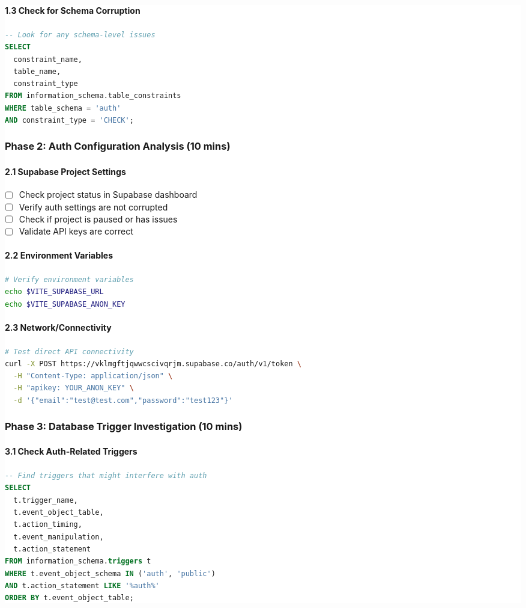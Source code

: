 #### 1.3 Check for Schema Corruption
```sql
-- Look for any schema-level issues
SELECT 
  constraint_name, 
  table_name, 
  constraint_type 
FROM information_schema.table_constraints 
WHERE table_schema = 'auth' 
AND constraint_type = 'CHECK';
```

### Phase 2: Auth Configuration Analysis (10 mins)

#### 2.1 Supabase Project Settings
- [ ] Check project status in Supabase dashboard
- [ ] Verify auth settings are not corrupted
- [ ] Check if project is paused or has issues
- [ ] Validate API keys are correct

#### 2.2 Environment Variables
```bash
# Verify environment variables
echo $VITE_SUPABASE_URL
echo $VITE_SUPABASE_ANON_KEY
```

#### 2.3 Network/Connectivity
```bash
# Test direct API connectivity
curl -X POST https://vklmgftjqwwcscivqrjm.supabase.co/auth/v1/token \
  -H "Content-Type: application/json" \
  -H "apikey: YOUR_ANON_KEY" \
  -d '{"email":"test@test.com","password":"test123"}'
```

### Phase 3: Database Trigger Investigation (10 mins)

#### 3.1 Check Auth-Related Triggers
```sql
-- Find triggers that might interfere with auth
SELECT 
  t.trigger_name,
  t.event_object_table,
  t.action_timing,
  t.event_manipulation,
  t.action_statement
FROM information_schema.triggers t
WHERE t.event_object_schema IN ('auth', 'public')
AND t.action_statement LIKE '%auth%'
ORDER BY t.event_object_table;
```
